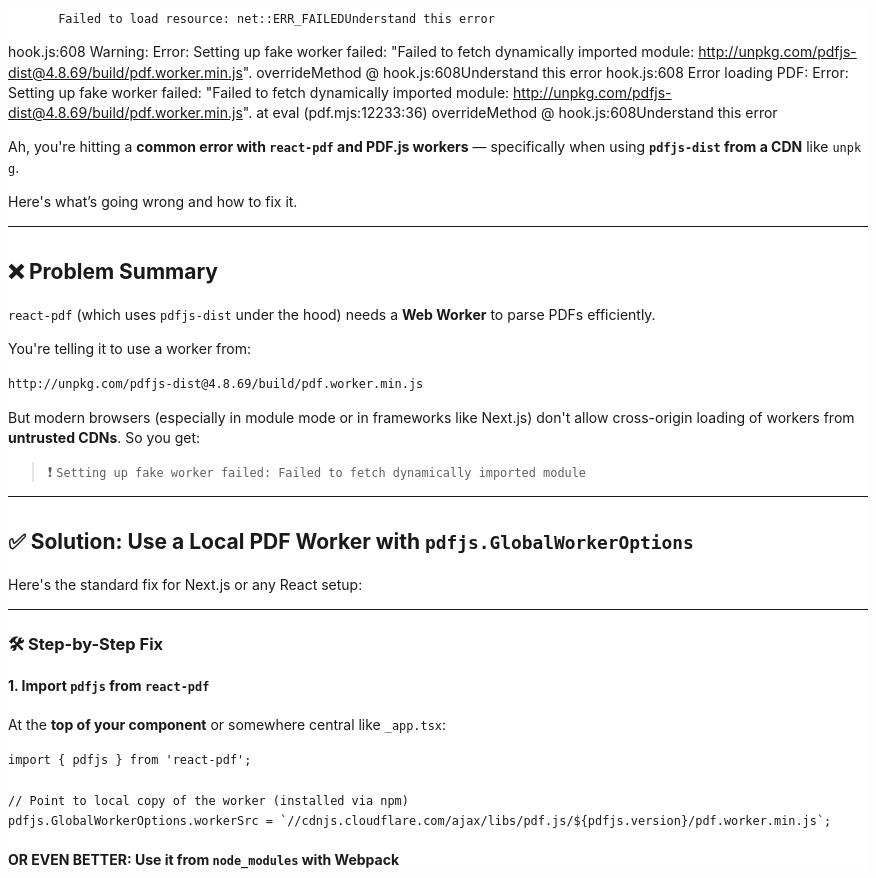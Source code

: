             
           Failed to load resource: net::ERR_FAILEDUnderstand this error
hook.js:608 Warning: Error: Setting up fake worker failed: "Failed to fetch dynamically imported module: http://unpkg.com/pdfjs-dist@4.8.69/build/pdf.worker.min.js".
overrideMethod @ hook.js:608Understand this error
hook.js:608 Error loading PDF: Error: Setting up fake worker failed: "Failed to fetch dynamically imported module: http://unpkg.com/pdfjs-dist@4.8.69/build/pdf.worker.min.js".
    at eval (pdf.mjs:12233:36)
overrideMethod @ hook.js:608Understand this error

Ah, you're hitting a **common error with `react-pdf` and PDF.js workers** — specifically when using **`pdfjs-dist` from a CDN** like `unpkg`.

Here's what’s going wrong and how to fix it.

---

## ❌ Problem Summary

`react-pdf` (which uses `pdfjs-dist` under the hood) needs a **Web Worker** to parse PDFs efficiently.

You're telling it to use a worker from:

```
http://unpkg.com/pdfjs-dist@4.8.69/build/pdf.worker.min.js
```

But modern browsers (especially in module mode or in frameworks like Next.js) don't allow cross-origin loading of workers from **untrusted CDNs**. So you get:

> ❗ `Setting up fake worker failed: Failed to fetch dynamically imported module`

---

## ✅ Solution: Use a Local PDF Worker with `pdfjs.GlobalWorkerOptions`

Here's the standard fix for Next.js or any React setup:

---

### 🛠️ Step-by-Step Fix

#### 1. Import `pdfjs` from `react-pdf`
At the **top of your component** or somewhere central like `_app.tsx`:

```tsx
import { pdfjs } from 'react-pdf';

// Point to local copy of the worker (installed via npm)
pdfjs.GlobalWorkerOptions.workerSrc = `//cdnjs.cloudflare.com/ajax/libs/pdf.js/${pdfjs.version}/pdf.worker.min.js`;
```

#### OR EVEN BETTER: Use it from `node_modules` with Webpack
